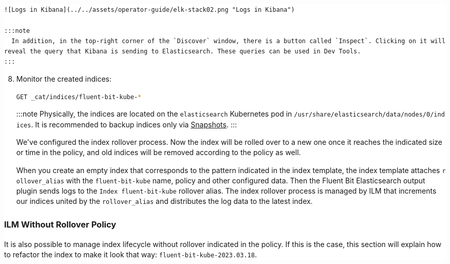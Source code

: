     ![Logs in Kibana](../../assets/operator-guide/elk-stack02.png "Logs in Kibana")

    :::note
      In addition, in the top-right corner of the `Discover` window, there is a button called `Inspect`. Clicking on it will reveal the query that Kibana is sending to Elasticsearch. These queries can be used in Dev Tools.
    :::

8. Monitor the created indices:

    ```bash
    GET _cat/indices/fluent-bit-kube-*
    ```

    :::note
        Physically, the indices are located on the `elasticsearch` Kubernetes pod in `/usr/share/elasticsearch/data/nodes/0/indices`. It is recommended to backup indices only via [Snapshots](https://www.elastic.co/guide/en/elasticsearch/reference/current/snapshot-restore.html).
    :::

    We've configured the index rollover process. Now the index will be rolled over to a new one once it reaches the indicated size or time in the policy, and old indices will be removed according to the policy as well.

    When you create an empty index that corresponds to the pattern indicated in the index template, the index template attaches `rollover_alias` with the `fluent-bit-kube` name, policy and other configured data. Then the Fluent Bit Elasticsearch output plugin sends logs to the `Index fluent-bit-kube` rollover alias. The index rollover process is managed by ILM that increments our indices united by the `rollover_alias` and distributes the log data to the latest index.

### ILM Without Rollover Policy

It is also possible to manage index lifecycle without rollover indicated in the policy. If this is the case, this section will explain how to refactor the index to make it look that way: `fluent-bit-kube-2023.03.18`.
